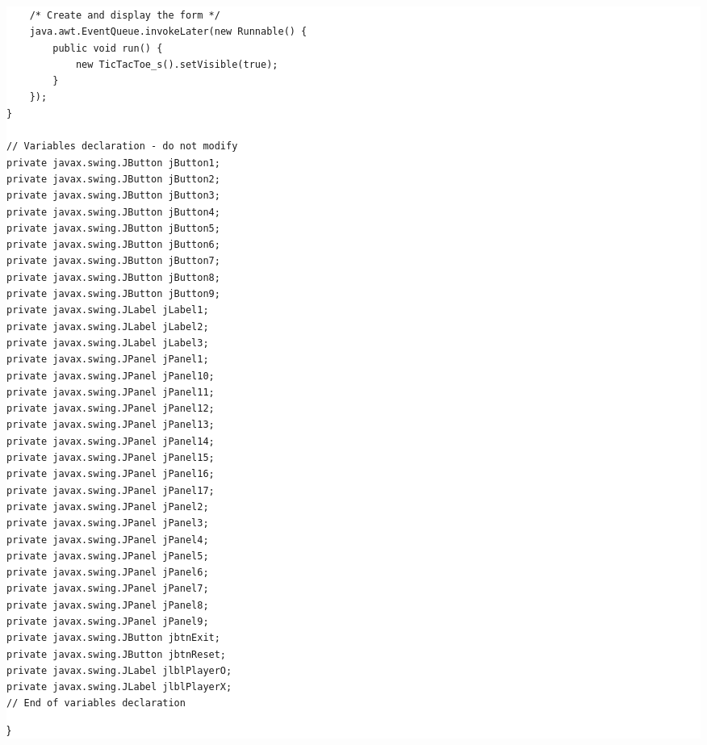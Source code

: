         /* Create and display the form */
        java.awt.EventQueue.invokeLater(new Runnable() {
            public void run() {
                new TicTacToe_s().setVisible(true);
            }
        });
    }

    // Variables declaration - do not modify                     
    private javax.swing.JButton jButton1;
    private javax.swing.JButton jButton2;
    private javax.swing.JButton jButton3;
    private javax.swing.JButton jButton4;
    private javax.swing.JButton jButton5;
    private javax.swing.JButton jButton6;
    private javax.swing.JButton jButton7;
    private javax.swing.JButton jButton8;
    private javax.swing.JButton jButton9;
    private javax.swing.JLabel jLabel1;
    private javax.swing.JLabel jLabel2;
    private javax.swing.JLabel jLabel3;
    private javax.swing.JPanel jPanel1;
    private javax.swing.JPanel jPanel10;
    private javax.swing.JPanel jPanel11;
    private javax.swing.JPanel jPanel12;
    private javax.swing.JPanel jPanel13;
    private javax.swing.JPanel jPanel14;
    private javax.swing.JPanel jPanel15;
    private javax.swing.JPanel jPanel16;
    private javax.swing.JPanel jPanel17;
    private javax.swing.JPanel jPanel2;
    private javax.swing.JPanel jPanel3;
    private javax.swing.JPanel jPanel4;
    private javax.swing.JPanel jPanel5;
    private javax.swing.JPanel jPanel6;
    private javax.swing.JPanel jPanel7;
    private javax.swing.JPanel jPanel8;
    private javax.swing.JPanel jPanel9;
    private javax.swing.JButton jbtnExit;
    private javax.swing.JButton jbtnReset;
    private javax.swing.JLabel jlblPlayerO;
    private javax.swing.JLabel jlblPlayerX;
    // End of variables declaration                   
}
